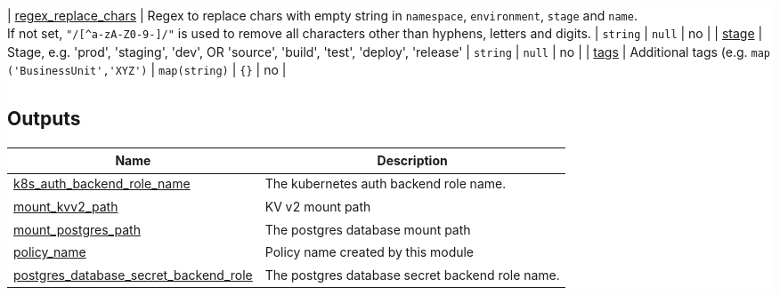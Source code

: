 | <a name="input_regex_replace_chars"></a> [regex\_replace\_chars](#input\_regex\_replace\_chars) | Regex to replace chars with empty string in `namespace`, `environment`, `stage` and `name`.<br>If not set, `"/[^a-zA-Z0-9-]/"` is used to remove all characters other than hyphens, letters and digits. | `string` | `null` | no |
| <a name="input_stage"></a> [stage](#input\_stage) | Stage, e.g. 'prod', 'staging', 'dev', OR 'source', 'build', 'test', 'deploy', 'release' | `string` | `null` | no |
| <a name="input_tags"></a> [tags](#input\_tags) | Additional tags (e.g. `map('BusinessUnit','XYZ')` | `map(string)` | `{}` | no |

## Outputs

| Name | Description |
|------|-------------|
| <a name="output_k8s_auth_backend_role_name"></a> [k8s\_auth\_backend\_role\_name](#output\_k8s\_auth\_backend\_role\_name) | The kubernetes auth backend role name. |
| <a name="output_mount_kvv2_path"></a> [mount\_kvv2\_path](#output\_mount\_kvv2\_path) | KV v2 mount path |
| <a name="output_mount_postgres_path"></a> [mount\_postgres\_path](#output\_mount\_postgres\_path) | The postgres database mount path |
| <a name="output_policy_name"></a> [policy\_name](#output\_policy\_name) | Policy name created by this module |
| <a name="output_postgres_database_secret_backend_role"></a> [postgres\_database\_secret\_backend\_role](#output\_postgres\_database\_secret\_backend\_role) | The postgres database secret backend role name. |
 